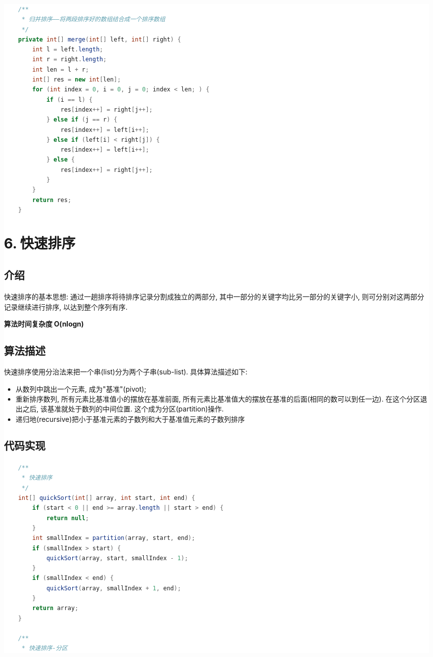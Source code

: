 ```java
    /**
     * 归并排序——将两段排序好的数组结合成一个排序数组
     */
    private int[] merge(int[] left, int[] right) {
        int l = left.length;
        int r = right.length;
        int len = l + r;
        int[] res = new int[len];
        for (int index = 0, i = 0, j = 0; index < len; ) {
            if (i == l) {
                res[index++] = right[j++];
            } else if (j == r) {
                res[index++] = left[i++];
            } else if (left[i] < right[j]) {
                res[index++] = left[i++];
            } else {
                res[index++] = right[j++];
            }
        }
        return res;
    }
```

#  6. 快速排序

## 介绍

快速排序的基本思想: 通过一趟排序将待排序记录分割成独立的两部分, 其中一部分的关键字均比另一部分的关键字小, 则可分别对这两部分记录继续进行排序, 以达到整个序列有序.

**算法时间复杂度 O(nlogn)**

## 算法描述

快速排序使用分治法来把一个串(list)分为两个子串(sub-list). 具体算法描述如下:

- 从数列中跳出一个元素, 成为"基准"(pivot);
- 重新排序数列, 所有元素比基准值小的摆放在基准前面, 所有元素比基准值大的摆放在基准的后面(相同的数可以到任一边). 在这个分区退出之后, 该基准就处于数列的中间位置. 这个成为分区(partition)操作.
- 递归地(recursive)把小于基准元素的子数列和大于基准值元素的子数列排序

## 代码实现

```java
    /**
     * 快速排序
     */
    int[] quickSort(int[] array, int start, int end) {
        if (start < 0 || end >= array.length || start > end) {
            return null;
        }
        int smallIndex = partition(array, start, end);
        if (smallIndex > start) {
            quickSort(array, start, smallIndex - 1);
        }
        if (smallIndex < end) {
            quickSort(array, smallIndex + 1, end);
        }
        return array;
    }

    /**
     * 快速排序-分区
```